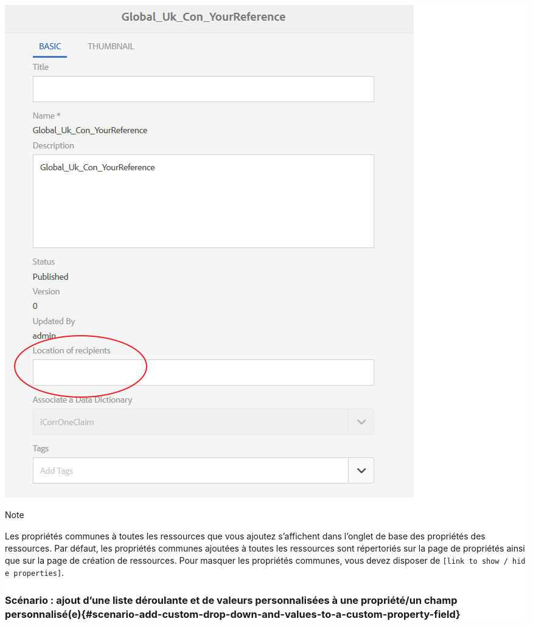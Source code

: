    ![Propriété personnalisée ajoutée à toutes les ressources](assets/lcoationofrecipientsui-1.png)

   >[!NOTE]
   >
   >Les propriétés communes à toutes les ressources que vous ajoutez s’affichent dans l’onglet de base des propriétés des ressources. Par défaut, les propriétés communes ajoutées à toutes les ressources sont répertoriés sur la page de propriétés ainsi que sur la page de création de ressources. Pour masquer les propriétés communes, vous devez disposer de `[link to show / hide properties]`.

### Scénario : ajout d’une liste déroulante et de valeurs personnalisées à une propriété/un champ personnalisé(e){#scenario-add-custom-drop-down-and-values-to-a-custom-property-field}
